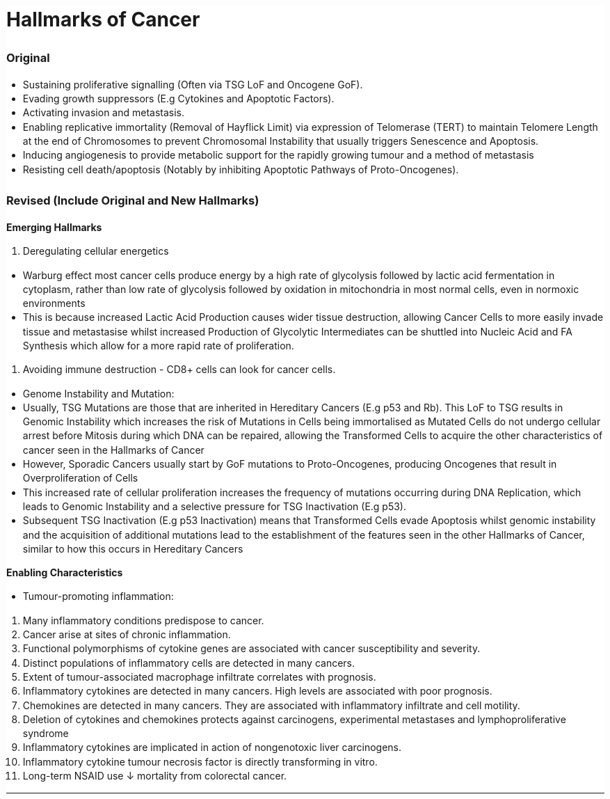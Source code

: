 
# Hallmarks of Cancer

### Original

- Sustaining proliferative signalling (Often via TSG LoF and Oncogene GoF).
- Evading growth suppressors (E.g Cytokines and Apoptotic Factors).
- Activating invasion and metastasis.
- Enabling replicative immortality (Removal of Hayflick Limit) via expression of Telomerase (TERT) to maintain Telomere Length at the end of Chromosomes to prevent Chromosomal Instability that usually triggers Senescence and Apoptosis.
- Inducing angiogenesis to provide metabolic support for the rapidly growing tumour and a method of metastasis
- Resisting cell death/apoptosis (Notably by inhibiting Apoptotic Pathways of Proto-Oncogenes).

### Revised (Include Original and New Hallmarks)

**Emerging Hallmarks**

1. Deregulating cellular energetics 
- Warburg effect most cancer cells produce energy by a high rate of glycolysis followed by lactic acid fermentation in cytoplasm, rather than low rate of glycolysis followed by oxidation in mitochondria in most normal cells, even in normoxic environments
- This is because increased Lactic Acid Production causes wider tissue destruction, allowing Cancer Cells to more easily invade tissue and metastasise whilst increased Production of Glycolytic Intermediates can be shuttled into Nucleic Acid and FA Synthesis which allow for a more rapid rate of proliferation.
1. Avoiding immune destruction - CD8+ cells can look for cancer cells.
- Genome Instability and Mutation:
- Usually, TSG Mutations are those that are inherited in Hereditary Cancers (E.g p53 and Rb). This LoF to TSG results in Genomic Instability which increases the risk of Mutations in Cells being immortalised as Mutated Cells do not undergo cellular arrest before Mitosis during which DNA can be repaired, allowing the Transformed Cells to acquire the other characteristics of cancer seen in the Hallmarks of Cancer
- However, Sporadic Cancers usually start by GoF mutations to Proto-Oncogenes, producing Oncogenes that result in Overproliferation of Cells
- This increased rate of cellular proliferation increases the frequency of mutations occurring during DNA Replication, which leads to Genomic Instability and a selective pressure for TSG Inactivation (E.g p53).
- Subsequent TSG Inactivation (E.g p53 Inactivation) means that Transformed Cells evade Apoptosis whilst genomic instability and the acquisition of additional mutations lead to the establishment of the features seen in the other Hallmarks of Cancer, similar to how this occurs in Hereditary Cancers

**Enabling Characteristics**

- Tumour-promoting inflammation:
1. Many inflammatory conditions predispose to cancer.
2. Cancer arise at sites of chronic inflammation.
3. Functional polymorphisms of cytokine genes are associated with cancer susceptibility and severity.
4. Distinct populations of inflammatory cells are detected in many cancers.
5. Extent of tumour-associated macrophage infiltrate correlates with prognosis.
6. Inflammatory cytokines are detected in many cancers. High levels are associated with poor prognosis.
7. Chemokines are detected in many cancers. They are associated with inflammatory infiltrate and cell motility.
8. Deletion of cytokines and chemokines protects against carcinogens, experimental metastases and lymphoproliferative syndrome
9. Inflammatory cytokines are implicated in action of nongenotoxic liver carcinogens.
10. Inflammatory cytokine tumour necrosis factor is directly transforming in vitro.
11. Long-term NSAID use ↓ mortality from colorectal cancer.

---